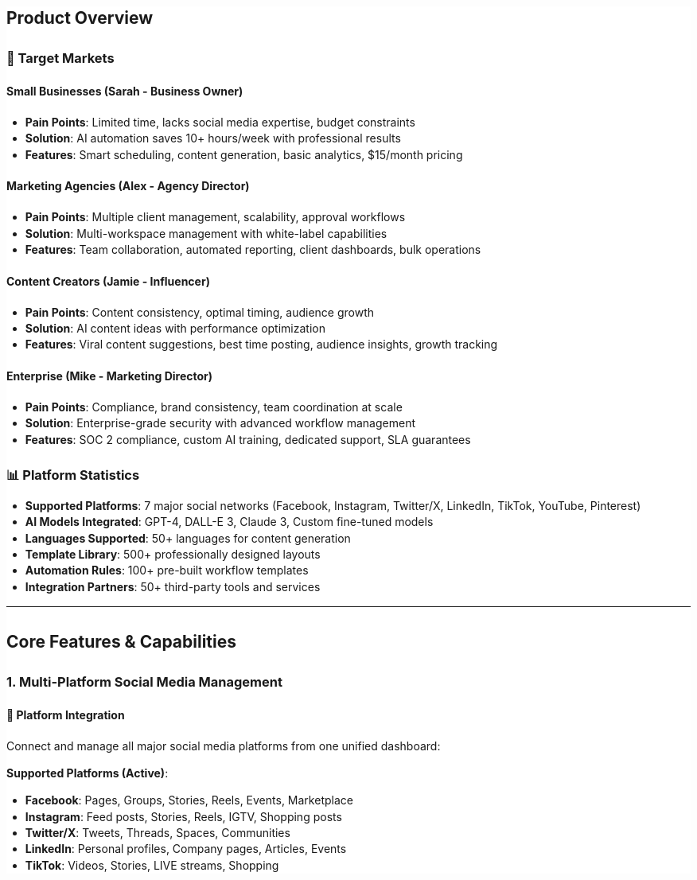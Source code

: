 
## Product Overview

### 🎯 Target Markets

#### Small Businesses (Sarah - Business Owner)
- **Pain Points**: Limited time, lacks social media expertise, budget constraints
- **Solution**: AI automation saves 10+ hours/week with professional results
- **Features**: Smart scheduling, content generation, basic analytics, $15/month pricing

#### Marketing Agencies (Alex - Agency Director)
- **Pain Points**: Multiple client management, scalability, approval workflows
- **Solution**: Multi-workspace management with white-label capabilities
- **Features**: Team collaboration, automated reporting, client dashboards, bulk operations

#### Content Creators (Jamie - Influencer)
- **Pain Points**: Content consistency, optimal timing, audience growth
- **Solution**: AI content ideas with performance optimization
- **Features**: Viral content suggestions, best time posting, audience insights, growth tracking

#### Enterprise (Mike - Marketing Director)
- **Pain Points**: Compliance, brand consistency, team coordination at scale
- **Solution**: Enterprise-grade security with advanced workflow management
- **Features**: SOC 2 compliance, custom AI training, dedicated support, SLA guarantees

### 📊 Platform Statistics

- **Supported Platforms**: 7 major social networks (Facebook, Instagram, Twitter/X, LinkedIn, TikTok, YouTube, Pinterest)
- **AI Models Integrated**: GPT-4, DALL-E 3, Claude 3, Custom fine-tuned models
- **Languages Supported**: 50+ languages for content generation
- **Template Library**: 500+ professionally designed layouts
- **Automation Rules**: 100+ pre-built workflow templates
- **Integration Partners**: 50+ third-party tools and services

---

## Core Features & Capabilities

### 1. Multi-Platform Social Media Management

#### 🔗 Platform Integration
Connect and manage all major social media platforms from one unified dashboard:

**Supported Platforms (Active)**:
- **Facebook**: Pages, Groups, Stories, Reels, Events, Marketplace
- **Instagram**: Feed posts, Stories, Reels, IGTV, Shopping posts
- **Twitter/X**: Tweets, Threads, Spaces, Communities
- **LinkedIn**: Personal profiles, Company pages, Articles, Events
- **TikTok**: Videos, Stories, LIVE streams, Shopping
